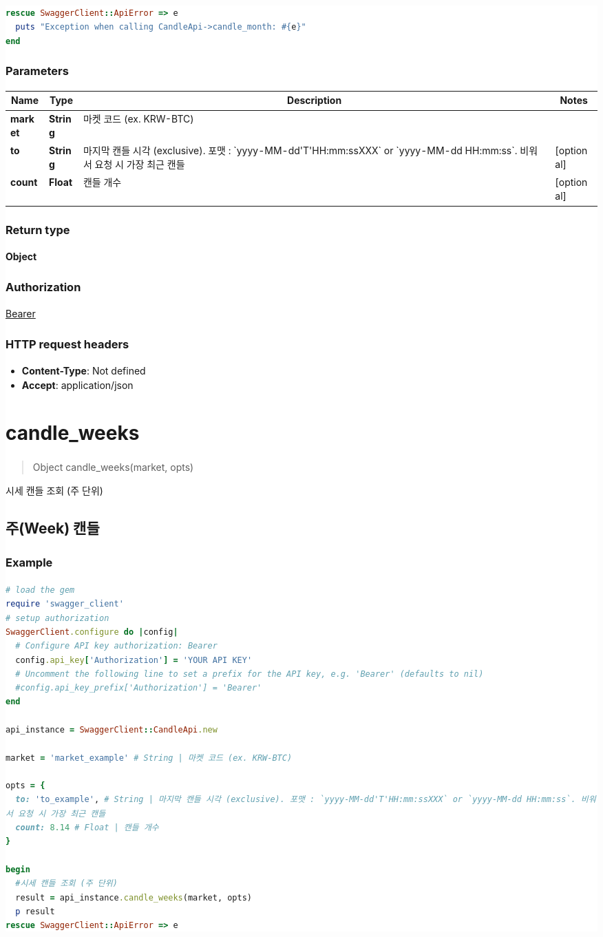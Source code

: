 ```ruby
rescue SwaggerClient::ApiError => e
  puts "Exception when calling CandleApi->candle_month: #{e}"
end
```

### Parameters

Name | Type | Description  | Notes
------------- | ------------- | ------------- | -------------
 **market** | **String**| 마켓 코드 (ex. KRW-BTC)  | 
 **to** | **String**| 마지막 캔들 시각 (exclusive). 포맷 : &#x60;yyyy-MM-dd&#39;T&#39;HH:mm:ssXXX&#x60; or &#x60;yyyy-MM-dd HH:mm:ss&#x60;. 비워서 요청 시 가장 최근 캔들  | [optional] 
 **count** | **Float**| 캔들 개수  | [optional] 

### Return type

**Object**

### Authorization

[Bearer](../README.md#Bearer)

### HTTP request headers

 - **Content-Type**: Not defined
 - **Accept**: application/json



# **candle_weeks**
> Object candle_weeks(market, opts)

시세 캔들 조회 (주 단위)

## 주(Week) 캔들 

### Example
```ruby
# load the gem
require 'swagger_client'
# setup authorization
SwaggerClient.configure do |config|
  # Configure API key authorization: Bearer
  config.api_key['Authorization'] = 'YOUR API KEY'
  # Uncomment the following line to set a prefix for the API key, e.g. 'Bearer' (defaults to nil)
  #config.api_key_prefix['Authorization'] = 'Bearer'
end

api_instance = SwaggerClient::CandleApi.new

market = 'market_example' # String | 마켓 코드 (ex. KRW-BTC) 

opts = { 
  to: 'to_example', # String | 마지막 캔들 시각 (exclusive). 포맷 : `yyyy-MM-dd'T'HH:mm:ssXXX` or `yyyy-MM-dd HH:mm:ss`. 비워서 요청 시 가장 최근 캔들 
  count: 8.14 # Float | 캔들 개수 
}

begin
  #시세 캔들 조회 (주 단위)
  result = api_instance.candle_weeks(market, opts)
  p result
rescue SwaggerClient::ApiError => e
```
